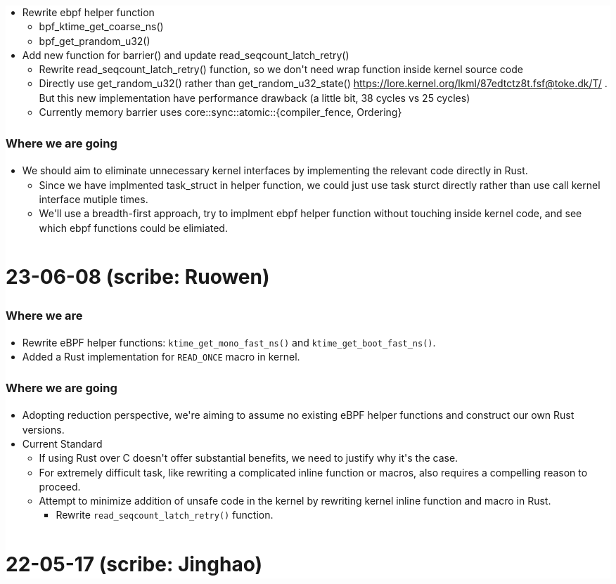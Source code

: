 -   Rewrite ebpf helper function
    -   bpf_ktime_get_coarse_ns()
    -   bpf_get_prandom_u32()
-   Add new function for barrier() and update read_seqcount_latch_retry()
    -   Rewrite read_seqcount_latch_retry() function, so we don't need wrap function inside kernel source code
    -   Directly use get_random_u32() rather than get_random_u32_state() <https://lore.kernel.org/lkml/87edtctz8t.fsf@toke.dk/T/> . But this new implementation have performance drawback (a little bit, 38 cycles vs 25 cycles)
    -   Currently memory barrier uses core::sync::atomic::{compiler_fence, Ordering}




### Where we are going

-   We should aim to eliminate unnecessary kernel interfaces by implementing the relevant code directly in Rust.
    -   Since we have implmented task_struct in helper function, we could just use task sturct directly rather than use call kernel interface mutiple times.
    -   We'll use a breadth-first approach, try to implment ebpf helper function without touching inside kernel code, and see which ebpf functions could be elimiated.




# 23-06-08 (scribe: Ruowen)




### Where we are

-   Rewrite eBPF helper functions: `ktime_get_mono_fast_ns()` and `ktime_get_boot_fast_ns()`.
-   Added a Rust implementation for `READ_ONCE` macro in kernel.




### Where we are going

-   Adopting reduction perspective, we're aiming to assume no existing eBPF helper functions and construct our own Rust versions.
-   Current Standard
    -   If using Rust over C doesn't offer substantial benefits, we need to justify why it's the case.
    -   For extremely difficult task, like rewriting a complicated inline function or macros, also requires a compelling reason to proceed.
    -   Attempt to minimize addition of unsafe code in the kernel by rewriting kernel inline function and macro in Rust.
        -   Rewrite `read_seqcount_latch_retry()` function.




# 22-05-17 (scribe: Jinghao)

